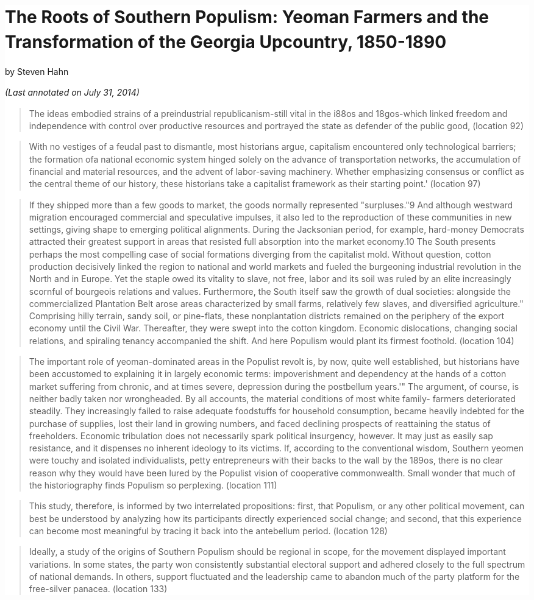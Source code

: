 # The Roots of Southern Populism: Yeoman Farmers and the Transformation of the Georgia Upcountry, 1850-1890
by Steven Hahn

_(Last annotated on July 31, 2014)_

> The ideas embodied strains of a preindustrial republicanism-still vital in the i88os and 18gos-which linked freedom and independence with control over productive resources and portrayed the state as defender of the public good, (location 92)

> With no vestiges of a feudal past to dismantle, most historians argue, capitalism encountered only technological barriers; the formation ofa national economic system hinged solely on the advance of transportation networks, the accumulation of financial and material resources, and the advent of labor-saving machinery. Whether emphasizing consensus or conflict as the central theme of our history, these historians take a capitalist framework as their starting point.'  (location 97)

> If they shipped more than a few goods to market, the goods normally represented "surpluses."9 And although westward migration encouraged commercial and speculative impulses, it also led to the reproduction of these communities in new settings, giving shape to emerging political alignments. During the Jacksonian period, for example, hard-money Democrats attracted their greatest support in areas that resisted full absorption into the market economy.10 The South presents perhaps the most compelling case of social formations diverging from the capitalist mold. Without question, cotton production decisively linked the region to national and world markets and fueled the burgeoning industrial revolution in the North and in Europe. Yet the staple owed its vitality to slave, not free, labor and its soil was ruled by an elite increasingly scornful of bourgeois relations and values. Furthermore, the South itself saw the growth of dual societies: alongside the commercialized Plantation Belt arose areas characterized by small farms, relatively few slaves, and diversified agriculture." Comprising hilly terrain, sandy soil, or pine-flats, these nonplantation districts remained on the periphery of the export economy until the Civil War. Thereafter, they were swept into the cotton kingdom. Economic dislocations, changing social relations, and spiraling tenancy accompanied the shift. And here Populism would plant its firmest foothold.  (location 104)

> The important role of yeoman-dominated areas in the Populist revolt is, by now, quite well established, but historians have been accustomed to explaining it in largely economic terms: impoverishment and dependency at the hands of a cotton market suffering from chronic, and at times severe, depression during the postbellum years.'" The argument, of course, is neither badly taken nor wrongheaded. By all accounts, the material conditions of most white family- farmers deteriorated steadily. They increasingly failed to raise adequate foodstuffs for household consumption, became heavily indebted for the purchase of supplies, lost their land in growing numbers, and faced declining prospects of reattaining the status of freeholders. Economic tribulation does not necessarily spark political insurgency, however. It may just as easily sap resistance, and it dispenses no inherent ideology to its victims. If, according to the conventional wisdom, Southern yeomen were touchy and isolated individualists, petty entrepreneurs with their backs to the wall by the 189os, there is no clear reason why they would have been lured by the Populist vision of cooperative commonwealth. Small wonder that much of the historiography finds Populism so perplexing.  (location 111)

> This study, therefore, is informed by two interrelated propositions: first, that Populism, or any other political movement, can best be understood by analyzing how its participants directly experienced social change; and second, that this experience can become most meaningful by tracing it back into the antebellum period. (location 128)

> Ideally, a study of the origins of Southern Populism should be regional in scope, for the movement displayed important variations. In some states, the party won consistently substantial electoral support and adhered closely to the full spectrum of national demands. In others, support fluctuated and the leadership came to abandon much of the party platform for the free-silver panacea. (location 133)
